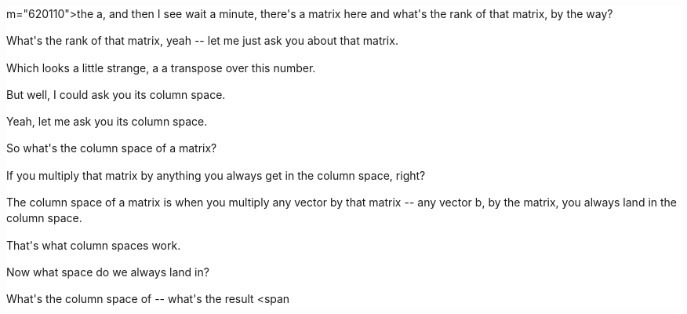   m="620110">the</span> <span m="620320">a,</span> <span m="621040">and</span>
  <span m="621430">then</span> <span m="621620">I</span> <span
  m="621770">see</span> <span m="622030">wait</span> <span m="622370">a</span>
  <span m="622430">minute,</span> <span m="622870">there's</span> <span
  m="623150">a</span> <span m="623320">matrix</span> <span
  m="624160">here</span> <span m="625120">and</span> <span
  m="625520">what's</span> <span m="625760">the</span> <span
  m="625870">rank</span> <span m="626160">of</span> <span m="626280">that</span>
  <span m="626470">matrix,</span> <span m="627040">by</span> <span
  m="627190">the</span> <span m="627330">way?</span></p><p><span
  m="629260">What's</span> <span m="629530">the</span> <span
  m="629640">rank</span> <span m="630000">of</span> <span m="630110">that</span>
  <span m="630360">matrix,</span> <span m="630930">yeah</span> <span
  m="631340">--</span> <span m="631360">let</span> <span m="631410">me</span>
  <span m="631510">just</span> <span m="631710">ask</span> <span
  m="632020">you</span> <span m="632080">about</span> <span
  m="632330">that</span> <span m="632560">matrix.</span></p><p><span
  m="633260">Which</span> <span m="634110">looks</span> <span
  m="634360">a</span> <span m="634420">little</span> <span
  m="634750">strange,</span> <span m="635330">a</span> <span m="635650">a</span>
  <span m="635920">transpose</span> <span m="636490">over</span> <span
  m="636700">this</span> <span m="636980">number.</span></p><p><span
  m="638250">But</span> <span m="643050">well,</span> <span m="643280">I</span>
  <span m="643360">could</span> <span m="643610">ask</span> <span
  m="643980">you</span> <span m="644180">its</span> <span
  m="644410">column</span> <span m="644850">space.</span></p><p><span
  m="646180">Yeah,</span> <span m="646590">let</span> <span m="646720">me</span>
  <span m="646820">ask</span> <span m="647130">you</span> <span
  m="647230">its</span> <span m="647430">column</span> <span
  m="648350">space.</span></p><p><span m="648920">So</span> <span
  m="649000">what's</span> <span m="649230">the</span> <span
  m="649330">column</span> <span m="649750">space</span> <span
  m="650010">of</span> <span m="650150">a</span> <span
  m="650210">matrix?</span></p><p><span m="652180">If</span> <span
  m="653400">you</span> <span m="654250">multiply</span> <span
  m="654840">that</span> <span m="655140">matrix</span> <span
  m="655640">by</span> <span m="655810">anything</span> <span
  m="656460">you</span> <span m="656700">always</span> <span
  m="657270">get</span> <span m="657780">in</span> <span m="657930">the</span>
  <span m="658070">column</span> <span m="658450">space,</span> <span
  m="658720">right?</span></p><p><span m="659810">The</span> <span
  m="659950">column</span> <span m="660380">space</span> <span
  m="660660">of</span> <span m="660770">a</span> <span m="660840">matrix</span>
  <span m="661490">is</span> <span m="662560">when</span> <span
  m="663380">you</span> <span m="663480">multiply</span> <span
  m="664240">any</span> <span m="664540">vector</span> <span
  m="664900">by</span> <span m="665050">that</span> <span
  m="665300">matrix</span> <span m="666060">--</span> <span
  m="666090">any</span> <span m="666270">vector</span> <span
  m="666610">b,</span> <span m="667840">by</span> <span m="668550">the</span>
  <span m="668750">matrix,</span> <span m="669900">you</span> <span
  m="670390">always</span> <span m="670750">land</span> <span
  m="671200">in</span> <span m="671340">the</span> <span
  m="671460">column</span> <span m="671960">space.</span></p><p><span
  m="673360">That's</span> <span m="673750">what</span> <span
  m="674010">column</span> <span m="674320">spaces</span> <span
  m="674730">work.</span></p><p><span m="676320">Now</span> <span
  m="677130">what</span> <span m="677610">space</span> <span
  m="678010">do</span> <span m="678110">we</span> <span m="678260">always</span>
  <span m="678550">land</span> <span m="679390">in?</span></p><p><span
  m="680060">What's</span> <span m="680330">the</span> <span
  m="680470">column</span> <span m="680880">space</span> <span
  m="681240">of</span> <span m="681480">--</span> <span m="682110">what's</span>
  <span m="682490">the</span> <span m="682630">result</span> <span